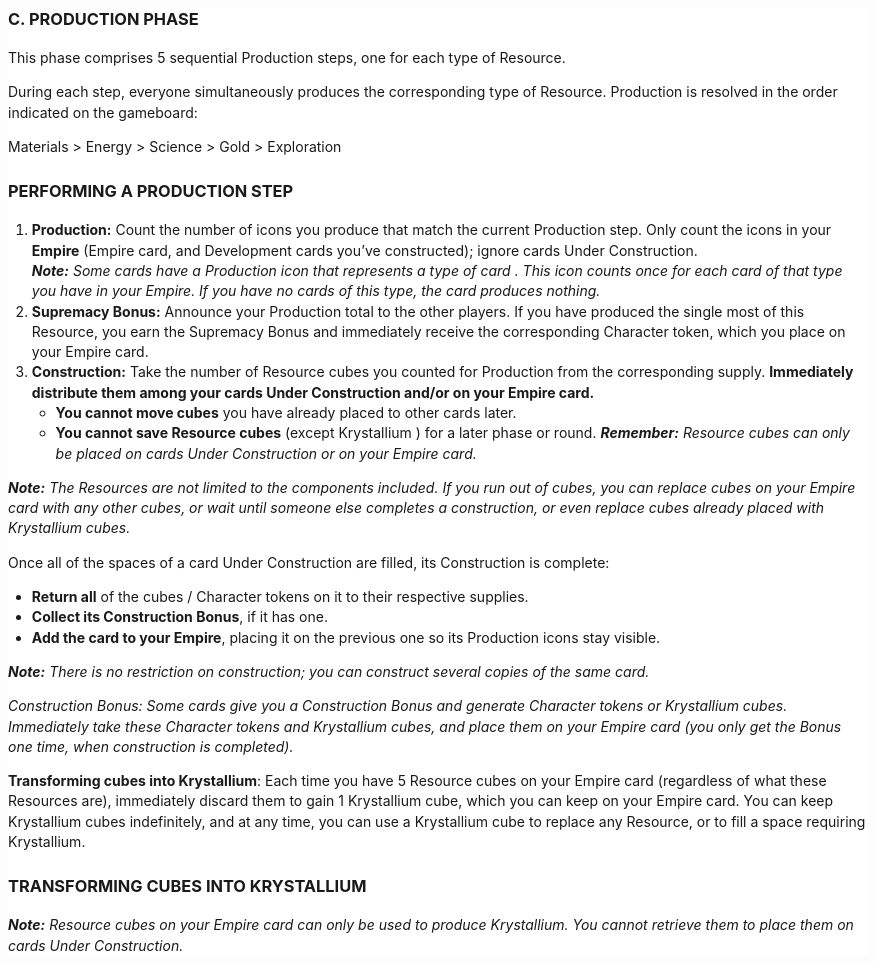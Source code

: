 ### C. PRODUCTION PHASE

This phase comprises 5 sequential Production steps, one for each type of Resource.

During each step, everyone simultaneously produces the corresponding type of Resource. Production is resolved in the order indicated on the gameboard:

Materials > Energy > Science > Gold > Exploration

### PERFORMING A PRODUCTION STEP

1. **Production:** Count the number of icons you produce that match the current Production step. Only count the icons in your **Empire** (Empire card, and Development cards you’ve constructed); ignore cards Under Construction.  
***Note:** Some cards have a Production icon that represents a type of card . This icon counts once for each card of that type you have in your Empire. If you have no cards of this type, the card produces nothing.*
2. **Supremacy Bonus:** Announce your Production total to the other players. If you have produced the single most of this Resource, you earn the Supremacy Bonus and immediately receive the corresponding Character token, which you place on your Empire card.
3. **Construction:** Take the number of Resource cubes you counted for Production from the corresponding supply. **Immediately distribute them among your cards Under Construction and/or on your Empire card.**
   * **You cannot move cubes** you have already placed to other cards later.
   * **You cannot save Resource cubes** (except Krystallium ) for a later phase or round.
***Remember:** Resource cubes can only be placed on cards Under Construction or on your Empire card.*

***Note:** The Resources are not limited to the components included. If you run out of cubes, you can replace cubes on your Empire card with any other cubes, or wait until someone else completes a construction, or even replace cubes already placed with Krystallium cubes.*

Once all of the spaces of a card Under Construction are filled, its Construction is complete:

* **Return all** of the cubes / Character tokens on it to their respective supplies.
* **Collect its Construction Bonus**, if it has one.
* **Add the card to your Empire**, placing it on the previous one so its Production icons stay visible.

***Note:** There is no restriction on construction; you can construct several copies of the same card.*

*Construction Bonus: Some cards give you a Construction Bonus and generate Character tokens or Krystallium cubes. Immediately take these Character tokens and Krystallium cubes, and place them on your Empire card (you only get the Bonus one time, when construction is completed).*

**Transforming cubes into Krystallium**: Each time you have 5 Resource cubes on your Empire card (regardless of what these Resources are), immediately discard them to gain 1 Krystallium cube, which you can keep on your Empire card. You can keep Krystallium cubes indefinitely, and at any time, you can use a Krystallium cube to replace any Resource, or to fill a space requiring Krystallium.

### TRANSFORMING CUBES INTO KRYSTALLIUM

***Note:** Resource cubes on your Empire card can only be used to produce Krystallium. You cannot retrieve them to place them on cards Under Construction.*
